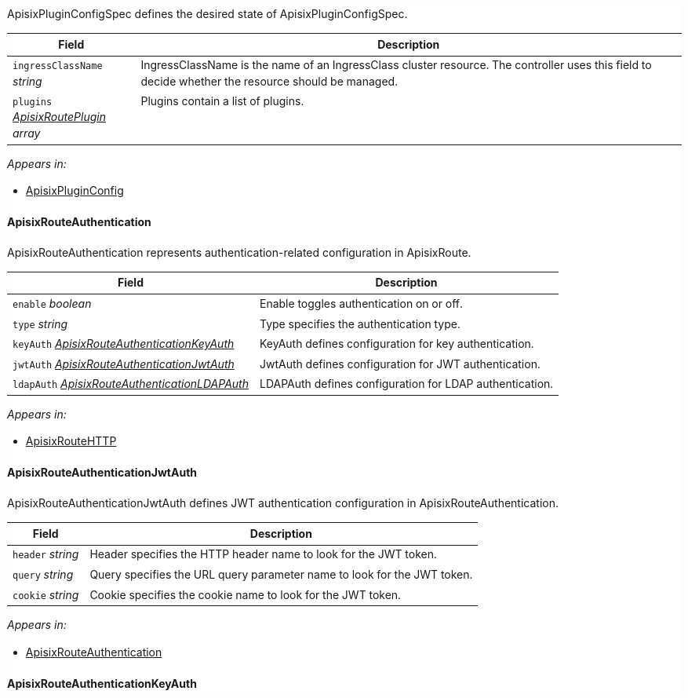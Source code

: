 
ApisixPluginConfigSpec defines the desired state of ApisixPluginConfigSpec.



| Field | Description |
| --- | --- |
| `ingressClassName` _string_ | IngressClassName is the name of an IngressClass cluster resource. The controller uses this field to decide whether the resource should be managed. |
| `plugins` _[ApisixRoutePlugin](#apisixrouteplugin) array_ | Plugins contain a list of plugins. |


_Appears in:_
- [ApisixPluginConfig](#apisixpluginconfig)

#### ApisixRouteAuthentication


ApisixRouteAuthentication represents authentication-related configuration in ApisixRoute.



| Field | Description |
| --- | --- |
| `enable` _boolean_ | Enable toggles authentication on or off. |
| `type` _string_ | Type specifies the authentication type. |
| `keyAuth` _[ApisixRouteAuthenticationKeyAuth](#apisixrouteauthenticationkeyauth)_ | KeyAuth defines configuration for key authentication. |
| `jwtAuth` _[ApisixRouteAuthenticationJwtAuth](#apisixrouteauthenticationjwtauth)_ | JwtAuth defines configuration for JWT authentication. |
| `ldapAuth` _[ApisixRouteAuthenticationLDAPAuth](#apisixrouteauthenticationldapauth)_ | LDAPAuth defines configuration for LDAP authentication. |


_Appears in:_
- [ApisixRouteHTTP](#apisixroutehttp)

#### ApisixRouteAuthenticationJwtAuth


ApisixRouteAuthenticationJwtAuth defines JWT authentication configuration in ApisixRouteAuthentication.



| Field | Description |
| --- | --- |
| `header` _string_ | Header specifies the HTTP header name to look for the JWT token. |
| `query` _string_ | Query specifies the URL query parameter name to look for the JWT token. |
| `cookie` _string_ | Cookie specifies the cookie name to look for the JWT token. |


_Appears in:_
- [ApisixRouteAuthentication](#apisixrouteauthentication)

#### ApisixRouteAuthenticationKeyAuth

